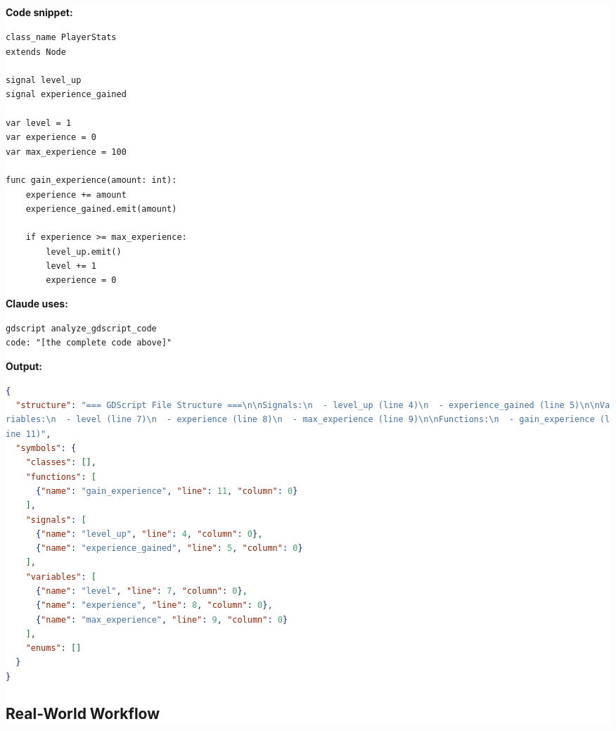 **Code snippet:**
```gdscript
class_name PlayerStats
extends Node

signal level_up
signal experience_gained

var level = 1
var experience = 0
var max_experience = 100

func gain_experience(amount: int):
    experience += amount
    experience_gained.emit(amount)

    if experience >= max_experience:
        level_up.emit()
        level += 1
        experience = 0
```

**Claude uses:**
```
gdscript analyze_gdscript_code
code: "[the complete code above]"
```

**Output:**
```json
{
  "structure": "=== GDScript File Structure ===\n\nSignals:\n  - level_up (line 4)\n  - experience_gained (line 5)\n\nVariables:\n  - level (line 7)\n  - experience (line 8)\n  - max_experience (line 9)\n\nFunctions:\n  - gain_experience (line 11)",
  "symbols": {
    "classes": [],
    "functions": [
      {"name": "gain_experience", "line": 11, "column": 0}
    ],
    "signals": [
      {"name": "level_up", "line": 4, "column": 0},
      {"name": "experience_gained", "line": 5, "column": 0}
    ],
    "variables": [
      {"name": "level", "line": 7, "column": 0},
      {"name": "experience", "line": 8, "column": 0},
      {"name": "max_experience", "line": 9, "column": 0}
    ],
    "enums": []
  }
}
```

## Real-World Workflow
